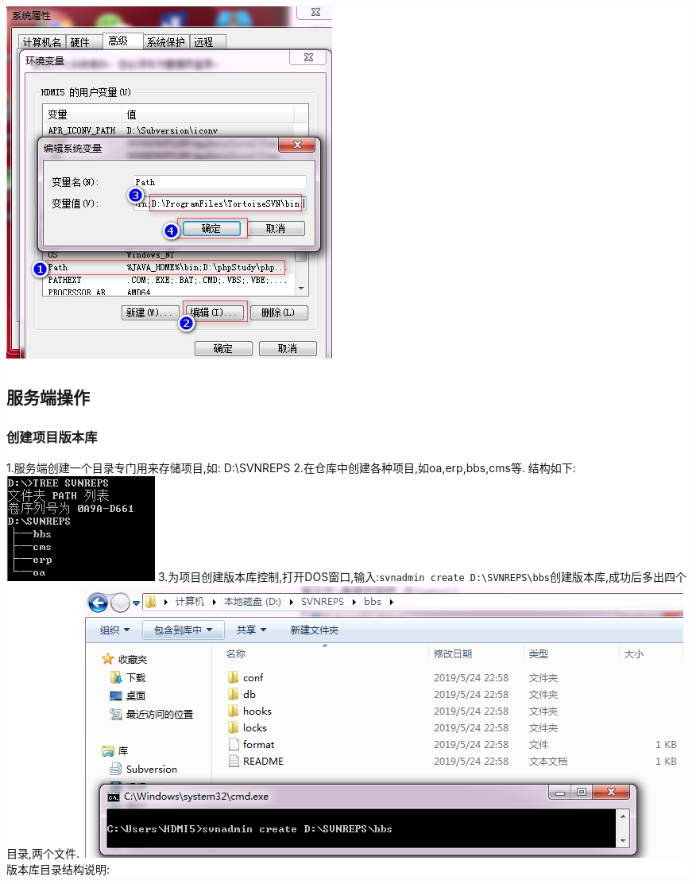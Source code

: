 ![](./_image/2019-05-24-23-06-30.jpg)

## 服务端操作
### 创建项目版本库
1.服务端创建一个目录专门用来存储项目,如: D:\SVNREPS
2.在仓库中创建各种项目,如oa,erp,bbs,cms等.
结构如下:
![](./_image/2019-05-24-22-56-09.jpg)
3.为项目创建版本库控制,打开DOS窗口,输入:`svnadmin create D:\SVNREPS\bbs`创建版本库,成功后多出四个目录,两个文件.
![](./_image/2019-05-24-23-00-01.jpg)
版本库目录结构说明: